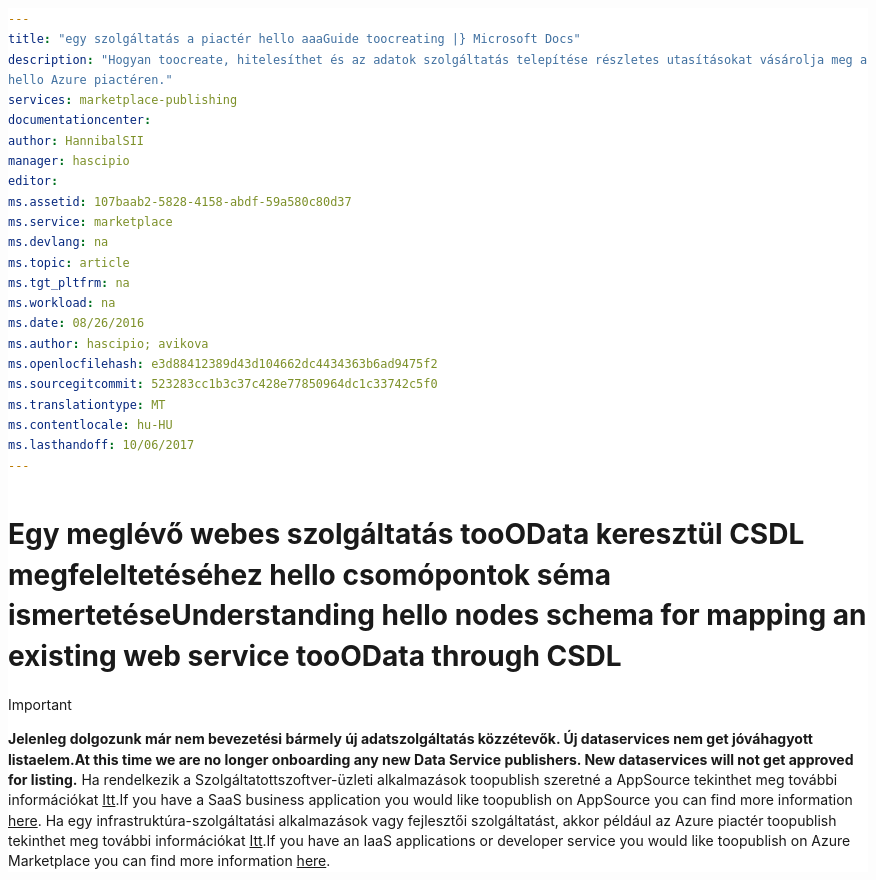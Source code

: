 ```yaml
---
title: "egy szolgáltatás a piactér hello aaaGuide toocreating |} Microsoft Docs"
description: "Hogyan toocreate, hitelesíthet és az adatok szolgáltatás telepítése részletes utasításokat vásárolja meg a hello Azure piactéren."
services: marketplace-publishing
documentationcenter: 
author: HannibalSII
manager: hascipio
editor: 
ms.assetid: 107baab2-5828-4158-abdf-59a580c80d37
ms.service: marketplace
ms.devlang: na
ms.topic: article
ms.tgt_pltfrm: na
ms.workload: na
ms.date: 08/26/2016
ms.author: hascipio; avikova
ms.openlocfilehash: e3d88412389d43d104662dc4434363b6ad9475f2
ms.sourcegitcommit: 523283cc1b3c37c428e77850964dc1c33742c5f0
ms.translationtype: MT
ms.contentlocale: hu-HU
ms.lasthandoff: 10/06/2017
---
```

# <a name="understanding-hello-nodes-schema-for-mapping-an-existing-web-service-tooodata-through-csdl"></a><span data-ttu-id="90c03-103">Egy meglévő webes szolgáltatás tooOData keresztül CSDL megfeleltetéséhez hello csomópontok séma ismertetése</span><span class="sxs-lookup"><span data-stu-id="90c03-103">Understanding hello nodes schema for mapping an existing web service tooOData through CSDL</span></span>
> [!IMPORTANT]
> <span data-ttu-id="90c03-104">**Jelenleg dolgozunk már nem bevezetési bármely új adatszolgáltatás közzétevők. Új dataservices nem get jóváhagyott listaelem.**</span><span class="sxs-lookup"><span data-stu-id="90c03-104">**At this time we are no longer onboarding any new Data Service publishers. New dataservices will not get approved for listing.**</span></span> <span data-ttu-id="90c03-105">Ha rendelkezik a Szolgáltatottszoftver-üzleti alkalmazások toopublish szeretné a AppSource tekinthet meg további információkat [Itt](https://appsource.microsoft.com/partners).</span><span class="sxs-lookup"><span data-stu-id="90c03-105">If you have a SaaS business application you would like toopublish on AppSource you can find more information [here](https://appsource.microsoft.com/partners).</span></span> <span data-ttu-id="90c03-106">Ha egy infrastruktúra-szolgáltatási alkalmazások vagy fejlesztői szolgáltatást, akkor például az Azure piactér toopublish tekinthet meg további információkat [Itt](https://azure.microsoft.com/marketplace/programs/certified/).</span><span class="sxs-lookup"><span data-stu-id="90c03-106">If you have an IaaS applications or developer service you would like toopublish on Azure Marketplace you can find more information [here](https://azure.microsoft.com/marketplace/programs/certified/).</span></span>
>
>
